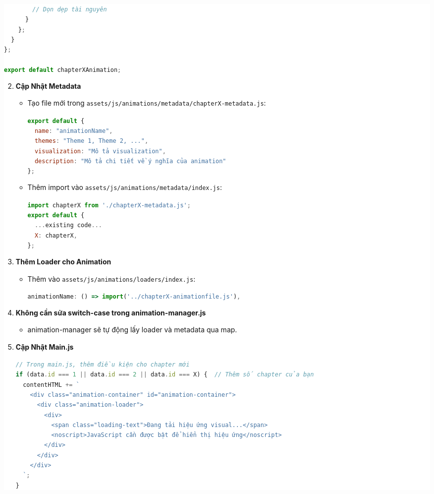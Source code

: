    ```javascript
           // Dọn dẹp tài nguyên
         }
       };
     }
   };
   
   export default chapterXAnimation;
   ```

2. **Cập Nhật Metadata**
   - Tạo file mới trong `assets/js/animations/metadata/chapterX-metadata.js`:
     ```js
     export default {
       name: "animationName",
       themes: "Theme 1, Theme 2, ...",
       visualization: "Mô tả visualization",
       description: "Mô tả chi tiết về ý nghĩa của animation"
     };
     ```
   - Thêm import vào `assets/js/animations/metadata/index.js`:
     ```js
     import chapterX from './chapterX-metadata.js';
     export default {
       ...existing code...
       X: chapterX,
     };
     ```

3. **Thêm Loader cho Animation**
   - Thêm vào `assets/js/animations/loaders/index.js`:
     ```js
     animationName: () => import('../chapterX-animationfile.js'),
     ```

4. **Không cần sửa switch-case trong animation-manager.js**
   - animation-manager sẽ tự động lấy loader và metadata qua map.

5. **Cập Nhật Main.js**
   ```javascript
   // Trong main.js, thêm điều kiện cho chapter mới
   if (data.id === 1 || data.id === 2 || data.id === X) {  // Thêm số chapter của bạn
     contentHTML += `
       <div class="animation-container" id="animation-container">
         <div class="animation-loader">
           <div>
             <span class="loading-text">Đang tải hiệu ứng visual...</span>
             <noscript>JavaScript cần được bật để hiển thị hiệu ứng</noscript>
           </div>
         </div>
       </div>
     `;
   }
   ```
